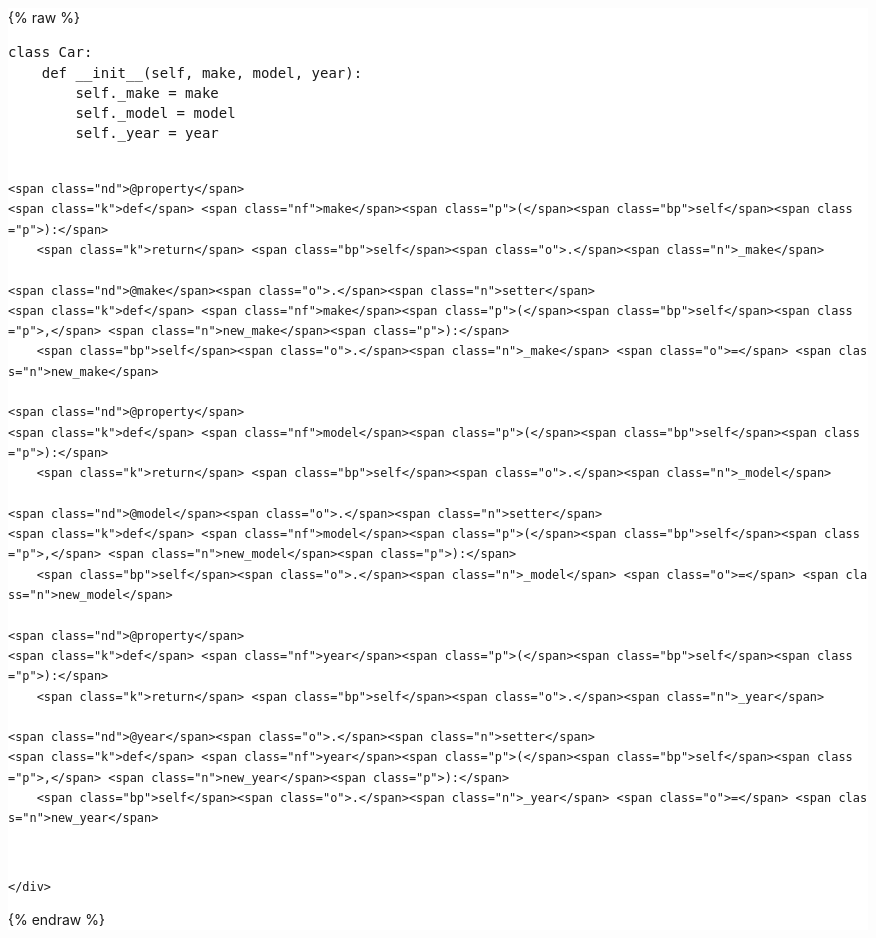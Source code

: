 </div>
</div>
</div>
    {% raw %}
    
<div class="cell border-box-sizing code_cell rendered">
<div class="input">

<div class="inner_cell">
    <div class="input_area">
<div class=" highlight hl-python"><pre><span></span><span class="k">class</span> <span class="nc">Car</span><span class="p">:</span>
    <span class="k">def</span> <span class="fm">__init__</span><span class="p">(</span><span class="bp">self</span><span class="p">,</span> <span class="n">make</span><span class="p">,</span> <span class="n">model</span><span class="p">,</span> <span class="n">year</span><span class="p">):</span>
        <span class="bp">self</span><span class="o">.</span><span class="n">_make</span> <span class="o">=</span> <span class="n">make</span>
        <span class="bp">self</span><span class="o">.</span><span class="n">_model</span> <span class="o">=</span> <span class="n">model</span>
        <span class="bp">self</span><span class="o">.</span><span class="n">_year</span> <span class="o">=</span> <span class="n">year</span>

    <span class="nd">@property</span>
    <span class="k">def</span> <span class="nf">make</span><span class="p">(</span><span class="bp">self</span><span class="p">):</span>
        <span class="k">return</span> <span class="bp">self</span><span class="o">.</span><span class="n">_make</span>

    <span class="nd">@make</span><span class="o">.</span><span class="n">setter</span>
    <span class="k">def</span> <span class="nf">make</span><span class="p">(</span><span class="bp">self</span><span class="p">,</span> <span class="n">new_make</span><span class="p">):</span>
        <span class="bp">self</span><span class="o">.</span><span class="n">_make</span> <span class="o">=</span> <span class="n">new_make</span>

    <span class="nd">@property</span>
    <span class="k">def</span> <span class="nf">model</span><span class="p">(</span><span class="bp">self</span><span class="p">):</span>
        <span class="k">return</span> <span class="bp">self</span><span class="o">.</span><span class="n">_model</span>

    <span class="nd">@model</span><span class="o">.</span><span class="n">setter</span>
    <span class="k">def</span> <span class="nf">model</span><span class="p">(</span><span class="bp">self</span><span class="p">,</span> <span class="n">new_model</span><span class="p">):</span>
        <span class="bp">self</span><span class="o">.</span><span class="n">_model</span> <span class="o">=</span> <span class="n">new_model</span>

    <span class="nd">@property</span>
    <span class="k">def</span> <span class="nf">year</span><span class="p">(</span><span class="bp">self</span><span class="p">):</span>
        <span class="k">return</span> <span class="bp">self</span><span class="o">.</span><span class="n">_year</span>

    <span class="nd">@year</span><span class="o">.</span><span class="n">setter</span>
    <span class="k">def</span> <span class="nf">year</span><span class="p">(</span><span class="bp">self</span><span class="p">,</span> <span class="n">new_year</span><span class="p">):</span>
        <span class="bp">self</span><span class="o">.</span><span class="n">_year</span> <span class="o">=</span> <span class="n">new_year</span>
</pre></div>

    </div>
</div>
</div>

</div>
    {% endraw %}

